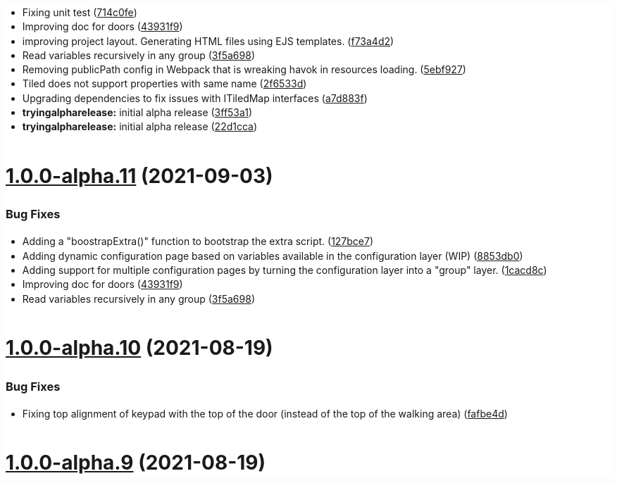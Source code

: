 -   Fixing unit test ([714c0fe](https://github.com/workadventure/scripting-api-extra/commit/714c0fe798ce82f262b86eb7595778201f279560))
-   Improving doc for doors ([43931f9](https://github.com/workadventure/scripting-api-extra/commit/43931f99a90f38cb92597e51778375058421cdac))
-   improving project layout. Generating HTML files using EJS templates. ([f73a4d2](https://github.com/workadventure/scripting-api-extra/commit/f73a4d2c24c98be1dbcc0cd1eb8c4220b051bd3e))
-   Read variables recursively in any group ([3f5a698](https://github.com/workadventure/scripting-api-extra/commit/3f5a69857fcd1418f363c144f4f86ff762675322))
-   Removing publicPath config in Webpack that is wreaking havok in resources loading. ([5ebf927](https://github.com/workadventure/scripting-api-extra/commit/5ebf9275b7f4e8142fc09692e394a04129b711b2))
-   Tiled does not support properties with same name ([2f6533d](https://github.com/workadventure/scripting-api-extra/commit/2f6533d5ba456824f9104282fe28e3e93539942e))
-   Upgrading dependencies to fix issues with ITiledMap interfaces ([a7d883f](https://github.com/workadventure/scripting-api-extra/commit/a7d883f70c4e5a5efd09a5c2d3f9c357b2791166))
-   **tryingalpharelease:** initial alpha release ([3ff53a1](https://github.com/workadventure/scripting-api-extra/commit/3ff53a1717f47bb582b0c24c6377812289ba1c64))
-   **tryingalpharelease:** initial alpha release ([22d1cca](https://github.com/workadventure/scripting-api-extra/commit/22d1ccac5a7069efaeb3394e077e4183165a7fc1))

# [1.0.0-alpha.11](https://github.com/workadventure/scripting-api-extra/compare/v1.0.0-alpha.10...v1.0.0-alpha.11) (2021-09-03)

### Bug Fixes

-   Adding a "boostrapExtra()" function to bootstrap the extra script. ([127bce7](https://github.com/workadventure/scripting-api-extra/commit/127bce73e6f4baa62e8a4fb7c6c12f3620853c64))
-   Adding dynamic configuration page based on variables available in the configuration layer (WIP) ([8853db0](https://github.com/workadventure/scripting-api-extra/commit/8853db08b6e9630e767f9e75a4ab916f070a6dc1))
-   Adding support for multiple configuration pages by turning the configuration layer into a "group" layer. ([1cacd8c](https://github.com/workadventure/scripting-api-extra/commit/1cacd8ca7e25190f3956aaf998741d0b33e15209))
-   Improving doc for doors ([43931f9](https://github.com/workadventure/scripting-api-extra/commit/43931f99a90f38cb92597e51778375058421cdac))
-   Read variables recursively in any group ([3f5a698](https://github.com/workadventure/scripting-api-extra/commit/3f5a69857fcd1418f363c144f4f86ff762675322))

# [1.0.0-alpha.10](https://github.com/workadventure/scripting-api-extra/compare/v1.0.0-alpha.9...v1.0.0-alpha.10) (2021-08-19)

### Bug Fixes

-   Fixing top alignment of keypad with the top of the door (instead of the top of the walking area) ([fafbe4d](https://github.com/workadventure/scripting-api-extra/commit/fafbe4d65ab93ffdff75a1110e2d68dae28325e0))

# [1.0.0-alpha.9](https://github.com/workadventure/scripting-api-extra/compare/v1.0.0-alpha.8...v1.0.0-alpha.9) (2021-08-19)
